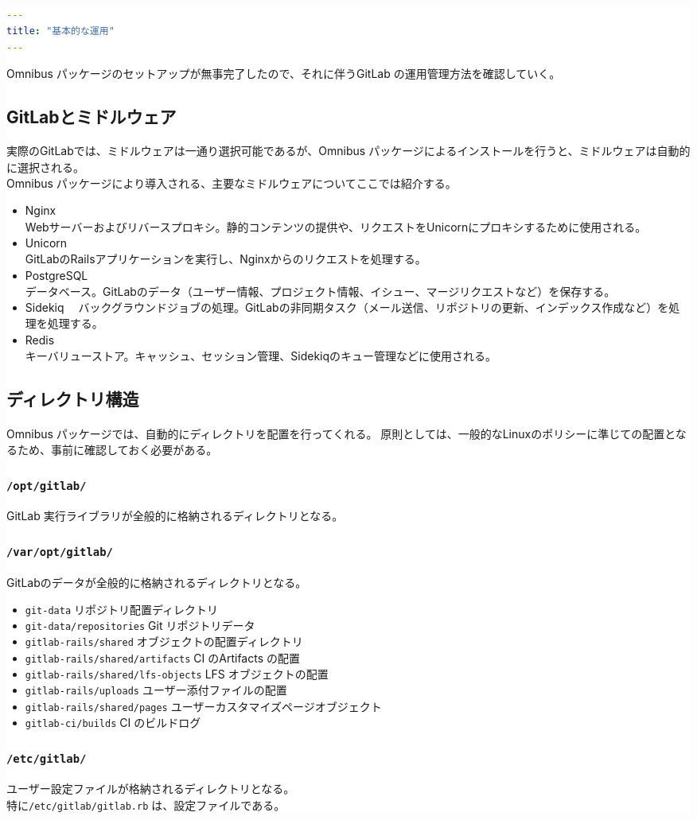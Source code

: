 ```yaml
---
title: "基本的な運用"
---
```



Omnibus パッケージのセットアップが無事完了したので、それに伴うGitLab の運用管理方法を確認していく。


## GitLabとミドルウェア

実際のGitLabでは、ミドルウェアは一通り選択可能であるが、Omnibus パッケージによるインストールを行うと、ミドルウェアは自動的に選択される。  
Omnibus パッケージにより導入される、主要なミドルウェアについてここでは紹介する。

* Nginx  
  Webサーバーおよびリバースプロキシ。静的コンテンツの提供や、リクエストをUnicornにプロキシするために使用される。
* Unicorn  
  GitLabのRailsアプリケーションを実行し、Nginxからのリクエストを処理する。
* PostgreSQL  
  データベース。GitLabのデータ（ユーザー情報、プロジェクト情報、イシュー、マージリクエストなど）を保存する。
* Sidekiq　 
  バックグラウンドジョブの処理。GitLabの非同期タスク（メール送信、リポジトリの更新、インデックス作成など）を処理を処理する。
* Redis  
  キーバリューストア。キャッシュ、セッション管理、Sidekiqのキュー管理などに使用される。


## ディレクトリ構造

Omnibus パッケージでは、自動的にディレクトリを配置を行ってくれる。
原則としては、一般的なLinuxのポリシーに準じての配置となるため、事前に確認しておく必要がある。


### `/opt/gitlab/`

GitLab 実行ライブラリが全般的に格納されるディレクトリとなる。

### `/var/opt/gitlab/`


GitLabのデータが全般的に格納されるディレクトリとなる。

* `git-data` リポジトリ配置ディレクトリ
* `git-data/repositories` Git リポジトリデータ
* `gitlab-rails/shared` オブジェクトの配置ディレクトリ
* `gitlab-rails/shared/artifacts` CI のArtifacts の配置
* `gitlab-rails/shared/lfs-objects` LFS オブジェクトの配置
* `gitlab-rails/uploads` ユーザー添付ファイルの配置
* `gitlab-rails/shared/pages` ユーザーカスタマイズページオブジェクト
* `gitlab-ci/builds` CI のビルドログ


### `/etc/gitlab/` 

ユーザー設定ファイルが格納されるディレクトリとなる。  
特に`/etc/gitlab/gitlab.rb` は、設定ファイルである。
